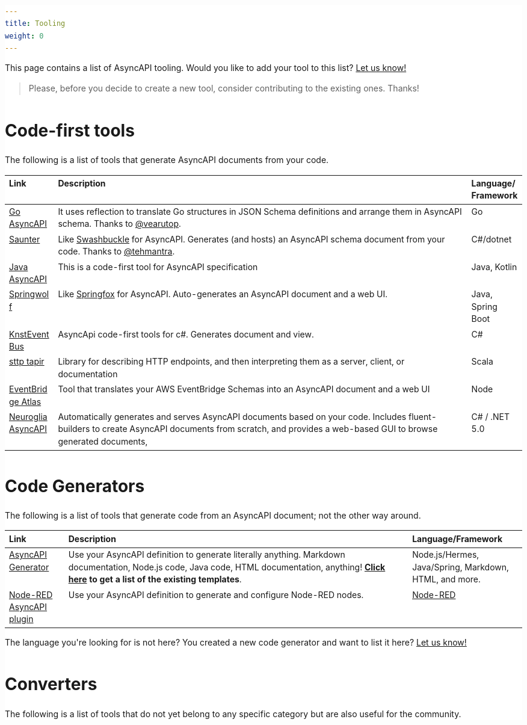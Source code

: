 ```yaml
---
title: Tooling
weight: 0
---
```


This page contains a list of AsyncAPI tooling. Would you like to add your tool to this list? [Let us know!](https://github.com/asyncapi/asyncapi/issues/new)


> Please, before you decide to create a new tool, consider contributing to the existing ones. Thanks!

# Code-first tools

The following is a list of tools that generate AsyncAPI documents from your code.

| Link           | Description    | Language/Framework |
| :------------- | :------------- | :----------------- |
| [Go AsyncAPI](https://github.com/swaggest/go-asyncapi) | It uses reflection to translate Go structures in JSON Schema definitions and arrange them in AsyncAPI schema. Thanks to [@vearutop](https://github.com/vearutop). | Go
| [Saunter](https://github.com/tehmantra/saunter) | Like [Swashbuckle](https://github.com/domaindrivendev/Swashbuckle.AspNetCore) for AsyncAPI. Generates (and hosts) an AsyncAPI schema document from your code. Thanks to [@tehmantra](https://github.com/tehmantra). | C#/dotnet
| [Java AsyncAPI](https://github.com/Pakisan/java-asyncapi) | This is a code-first tool for AsyncAPI specification | Java, Kotlin
| [Springwolf](https://github.com/stavshamir/springwolf) | Like [Springfox](https://github.com/springfox/springfox) for AsyncAPI. Auto-generates an AsyncAPI document and a web UI. | Java, Spring Boot
| [KnstEventBus](https://github.com/d0972058277/KnstEventBus) | AsyncApi code-first tools for c#. Generates document and view. | C#
| [sttp tapir](https://github.com/softwaremill/tapir) | Library for describing HTTP endpoints, and then interpreting them as a server, client, or documentation | Scala
| [EventBridge Atlas](https://github.com/boyney123/eventbridge-atlas) | Tool that translates your AWS EventBridge Schemas into an AsyncAPI document and a web UI | Node
| [Neuroglia AsyncAPI](https://github.com/neuroglia-io/AsyncApi) | Automatically generates and serves AsyncAPI documents based on your code. Includes fluent-builders to create AsyncAPI documents from scratch, and provides a web-based GUI to browse generated documents, | C# / .NET 5.0

# Code Generators

The following is a list of tools that generate code from an AsyncAPI document; not the other way around.

| Link           | Description    | Language/Framework |
| :------------- | :------------- | :----------------- |
| [AsyncAPI Generator](https://github.com/asyncapi/generator) | Use your AsyncAPI definition to generate literally anything. Markdown documentation, Node.js code, Java code, HTML documentation, anything! **[Click here](https://github.com/search?q=topic%3Aasyncapi+topic%3Agenerator+topic%3Atemplate) to get a list of the existing templates**. | Node.js/Hermes, Java/Spring, Markdown, HTML, and more.
| [Node-RED AsyncAPI plugin](https://github.com/dalelane/node-red-contrib-plugin-asyncapi) | Use your AsyncAPI definition to generate and configure Node-RED nodes. | [Node-RED](https://nodered.org) |

The language you're looking for is not here? You created a new code generator and want to list it here? [Let us know!](https://github.com/asyncapi/asyncapi/issues/new)

# Converters

The following is a list of tools that do not yet belong to any specific category but are also useful for the community.
